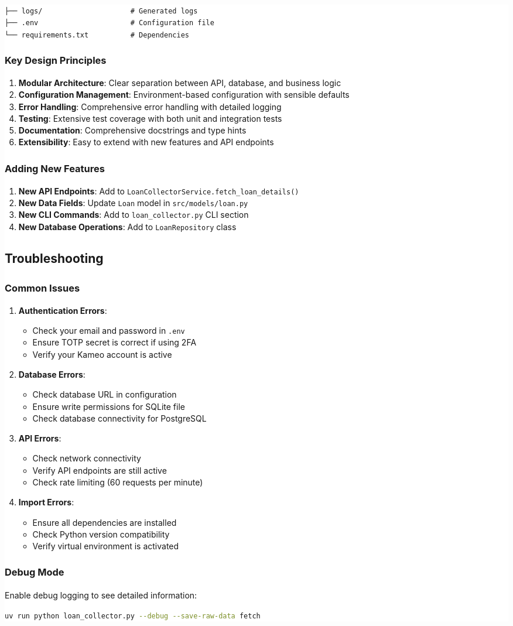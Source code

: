 ```
├── logs/                     # Generated logs
├── .env                      # Configuration file
└── requirements.txt          # Dependencies
```

### Key Design Principles

1. **Modular Architecture**: Clear separation between API, database, and business logic
2. **Configuration Management**: Environment-based configuration with sensible defaults
3. **Error Handling**: Comprehensive error handling with detailed logging
4. **Testing**: Extensive test coverage with both unit and integration tests
5. **Documentation**: Comprehensive docstrings and type hints
6. **Extensibility**: Easy to extend with new features and API endpoints

### Adding New Features

1. **New API Endpoints**: Add to `LoanCollectorService.fetch_loan_details()`
2. **New Data Fields**: Update `Loan` model in `src/models/loan.py`
3. **New CLI Commands**: Add to `loan_collector.py` CLI section
4. **New Database Operations**: Add to `LoanRepository` class

## Troubleshooting

### Common Issues

1. **Authentication Errors**:
   - Check your email and password in `.env`
   - Ensure TOTP secret is correct if using 2FA
   - Verify your Kameo account is active

2. **Database Errors**:
   - Check database URL in configuration
   - Ensure write permissions for SQLite file
   - Check database connectivity for PostgreSQL

3. **API Errors**:
   - Check network connectivity
   - Verify API endpoints are still active
   - Check rate limiting (60 requests per minute)

4. **Import Errors**:
   - Ensure all dependencies are installed
   - Check Python version compatibility
   - Verify virtual environment is activated

### Debug Mode

Enable debug logging to see detailed information:

```bash
uv run python loan_collector.py --debug --save-raw-data fetch
```
